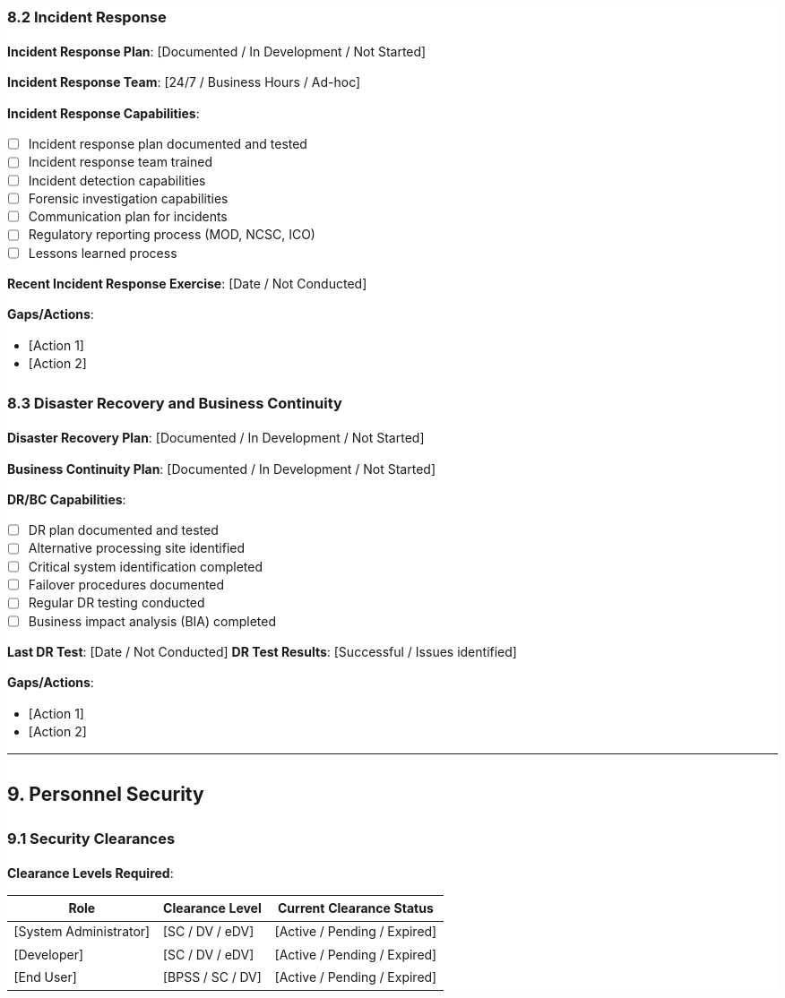 ### 8.2 Incident Response

**Incident Response Plan**: [Documented / In Development / Not Started]

**Incident Response Team**: [24/7 / Business Hours / Ad-hoc]

**Incident Response Capabilities**:
- [ ] Incident response plan documented and tested
- [ ] Incident response team trained
- [ ] Incident detection capabilities
- [ ] Forensic investigation capabilities
- [ ] Communication plan for incidents
- [ ] Regulatory reporting process (MOD, NCSC, ICO)
- [ ] Lessons learned process

**Recent Incident Response Exercise**: [Date / Not Conducted]

**Gaps/Actions**:
- [Action 1]
- [Action 2]

### 8.3 Disaster Recovery and Business Continuity

**Disaster Recovery Plan**: [Documented / In Development / Not Started]

**Business Continuity Plan**: [Documented / In Development / Not Started]

**DR/BC Capabilities**:
- [ ] DR plan documented and tested
- [ ] Alternative processing site identified
- [ ] Critical system identification completed
- [ ] Failover procedures documented
- [ ] Regular DR testing conducted
- [ ] Business impact analysis (BIA) completed

**Last DR Test**: [Date / Not Conducted]
**DR Test Results**: [Successful / Issues identified]

**Gaps/Actions**:
- [Action 1]
- [Action 2]

---

## 9. Personnel Security

### 9.1 Security Clearances

**Clearance Levels Required**:

| Role | Clearance Level | Current Clearance Status |
|------|-----------------|-------------------------|
| [System Administrator] | [SC / DV / eDV] | [Active / Pending / Expired] |
| [Developer] | [SC / DV / eDV] | [Active / Pending / Expired] |
| [End User] | [BPSS / SC / DV] | [Active / Pending / Expired] |
